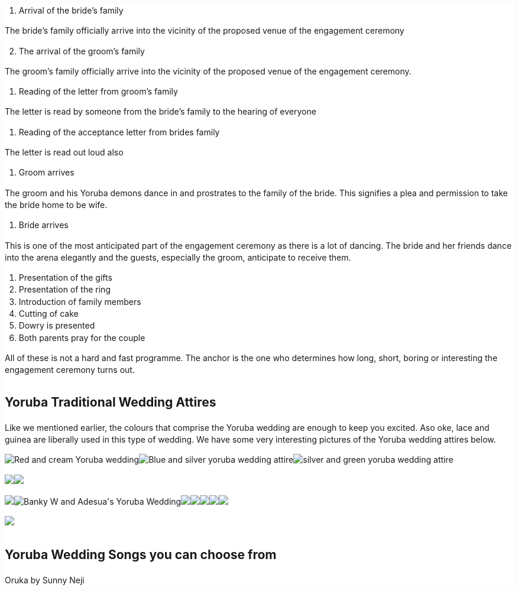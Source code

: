 1. Arrival of the bride&#x2019;s family

The bride&#x2019;s family officially arrive into the vicinity of the proposed venue of the engagement ceremony

2. The arrival of the groom&#x2019;s family

The groom&#x2019;s family officially arrive into the vicinity of the proposed venue of the engagement ceremony.

1. Reading of the letter from groom&#x2019;s family

The letter is read by someone from the bride&#x2019;s family to the hearing of everyone

1. Reading of the acceptance letter from brides family

The letter is read out loud also

1. Groom arrives

The groom and his Yoruba demons dance in and prostrates to the family of the bride. This signifies a plea and permission to take the bride home to be wife.

1. Bride arrives

This is one of the most anticipated part of the engagement ceremony as there is a lot of dancing. The bride and her friends dance into the arena elegantly and the guests, especially the groom, anticipate to receive them.

1. Presentation of the gifts
2. Presentation of the ring
3. Introduction of family members
4. Cutting of cake
5. Dowry is presented
6. Both parents pray for the couple

All of these is not a hard and fast programme. The anchor is the one who determines how long, short, boring or interesting the engagement ceremony turns out.

## Yoruba Traditional Wedding Attires

Like we mentioned earlier, the colours that comprise the Yoruba wedding are enough to keep you excited. Aso oke, lace and guinea are liberally used in this type of wedding. We have some very interesting pictures of the Yoruba wedding attires below.

![Red and cream Yoruba wedding](images/942841_487622377978004_1225718682_n-Copy.jpg)![Blue and silver yoruba wedding attire](images/blue-silver-yoruba-wedding-couple-attire_0164-Copy.jpg)![silver and green yoruba wedding attire](images/silver-and-green-yoruba-traditional-wedding-kfa_0059pp_w768_h512-Copy.jpg)

![](images/1800222_657911720932190_1295624650_n.jpg)![](images/Yoruba-Wedding-4.jpg)

![](images/10369555_175418579512114_1947302505_n.jpg)![Banky W and Adesua&apos;s Yoruba Wedding](images/Adesua-Etomi-and-Banky-W-Nigerian-Wedding-Introduction-Mayonikks-Photography-LoveWeddingsNG-2.png)![](images/dabees2017-Abiola-Dammy-Yoruba-Traditional-Nigerian-Wedding-Pictures-Diko-Photography-5.jpg)![](images/KemiTolaWeddingSite_0531.jpg)![](images/Yoruba-Wedding-31.jpg)![](images/Yoruba-Wedding-Inspiration-by-Gbenga-Artsmith_IMG-20160925-WA0019.jpg)![](images/yoruba-wedding-madivas-@banksbmpro..jpg)

![](images/Yoruba-Wedding-Inspiration-by-Gbenga-Artsmith_IMG-20160925-WA0030.jpg)

## Yoruba Wedding Songs you can choose from

Oruka by Sunny Neji
